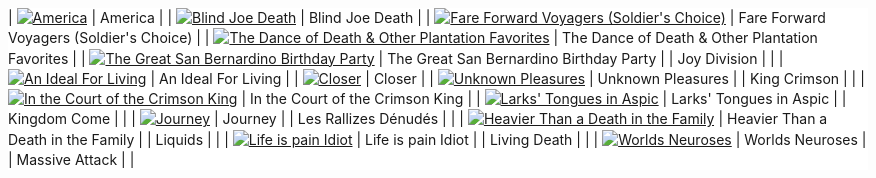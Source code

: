 | [![America ](https://web.archive.org/web/20220521143947im_/https://concealed.world/img/blog/covers/john-fahey-america.jpg)](https://web.archive.org/web/20220521143947/https://concealed.world/img/blog/covers/john-fahey-america.jpg) | America                                                      |
| [![Blind Joe Death ](https://web.archive.org/web/20220521143947im_/https://concealed.world/img/blog/covers/john-fahey-blind-joe-death.jpg)](https://web.archive.org/web/20220521143947/https://concealed.world/img/blog/covers/john-fahey-blind-joe-death.jpg) | Blind Joe Death                                              |
| [![Fare Forward Voyagers (Soldier's Choice) ](https://web.archive.org/web/20220521143947im_/https://concealed.world/img/blog/covers/john-fahey-fare-forward-voyagers-soldiers-choice.jpg)](https://web.archive.org/web/20220521143947/https://concealed.world/img/blog/covers/john-fahey-fare-forward-voyagers-soldiers-choice.jpg) | Fare Forward Voyagers (Soldier's Choice)                     |
| [![The Dance of Death & Other Plantation Favorites ](https://web.archive.org/web/20220521143947im_/https://concealed.world/img/blog/covers/john-fahey-the-dance-of-death-and-other-plantation-favorites.jpg)](https://web.archive.org/web/20220521143947/https://concealed.world/img/blog/covers/john-fahey-the-dance-of-death-and-other-plantation-favorites.jpg) | The Dance of Death & Other Plantation Favorites              |
| [![The Great San Bernardino Birthday Party ](https://web.archive.org/web/20220521143947im_/https://concealed.world/img/blog/covers/john-fahey-the-great-san-bernardino-birthday-party-and-other-excursions.jpg)](https://web.archive.org/web/20220521143947/https://concealed.world/img/blog/covers/john-fahey-the-great-san-bernardino-birthday-party-and-other-excursions.jpg) | The Great San Bernardino Birthday Party                      |
| Joy Division                                                 |                                                              |
| [![An Ideal For Living ](https://web.archive.org/web/20220521143947im_/https://concealed.world/img/blog/covers/joy-division-an-ideal-for-living.jpg)](https://web.archive.org/web/20220521143947/https://concealed.world/img/blog/covers/joy-division-an-ideal-for-living.jpg) | An Ideal For Living                                          |
| [![Closer ](https://web.archive.org/web/20220521143947im_/https://concealed.world/img/blog/covers/joy-division-closer.jpg)](https://web.archive.org/web/20220521143947/https://concealed.world/img/blog/covers/joy-division-closer.jpg) | Closer                                                       |
| [![Unknown Pleasures ](https://web.archive.org/web/20220521143947im_/https://concealed.world/img/blog/covers/joy-division-unknown-pleasures.jpg)](https://web.archive.org/web/20220521143947/https://concealed.world/img/blog/covers/joy-division-unknown-pleasures.jpg) | Unknown Pleasures                                            |
| King Crimson                                                 |                                                              |
| [![In the Court of the Crimson King ](https://web.archive.org/web/20220521143947im_/https://concealed.world/img/blog/covers/king-crimson-in-the-court-of-the-crimson-king.jpg)](https://web.archive.org/web/20220521143947/https://concealed.world/img/blog/covers/king-crimson-in-the-court-of-the-crimson-king.jpg) | In the Court of the Crimson King                             |
| [![Larks' Tongues in Aspic ](https://web.archive.org/web/20220521143947im_/https://concealed.world/img/blog/covers/king-crimson-larks-tongues-in-aspic.jpg)](https://web.archive.org/web/20220521143947/https://concealed.world/img/blog/covers/king-crimson-larks-tongues-in-aspic.jpg) | Larks' Tongues in Aspic                                      |
| Kingdom Come                                                 |                                                              |
| [![Journey ](https://web.archive.org/web/20220521143947im_/https://concealed.world/img/blog/covers/kingdom-come-journey.jpg)](https://web.archive.org/web/20220521143947/https://concealed.world/img/blog/covers/kingdom-come-journey.jpg) | Journey                                                      |
| Les Rallizes Dénudés                                         |                                                              |
| [![Heavier Than a Death in the Family ](https://web.archive.org/web/20220521143947im_/https://concealed.world/img/blog/covers/les-rallizes-denudes-heavier-than-a-death-in-the-family.jpg)](https://web.archive.org/web/20220521143947/https://concealed.world/img/blog/covers/les-rallizes-denudes-heavier-than-a-death-in-the-family.jpg) | Heavier Than a Death in the Family                           |
| Liquids                                                      |                                                              |
| [![Life is pain Idiot ](https://web.archive.org/web/20220521143947im_/https://concealed.world/img/blog/covers/liquids-life-is-pain-idiot.jpg)](https://web.archive.org/web/20220521143947/https://concealed.world/img/blog/covers/liquids-life-is-pain-idiot.jpg) | Life is pain Idiot                                           |
| Living Death                                                 |                                                              |
| [![Worlds Neuroses ](https://web.archive.org/web/20220521143947im_/https://concealed.world/img/blog/covers/living-death-worlds-neuroses.jpg)](https://web.archive.org/web/20220521143947/https://concealed.world/img/blog/covers/living-death-worlds-neuroses.jpg) | Worlds Neuroses                                              |
| Massive Attack                                               |                                                              |